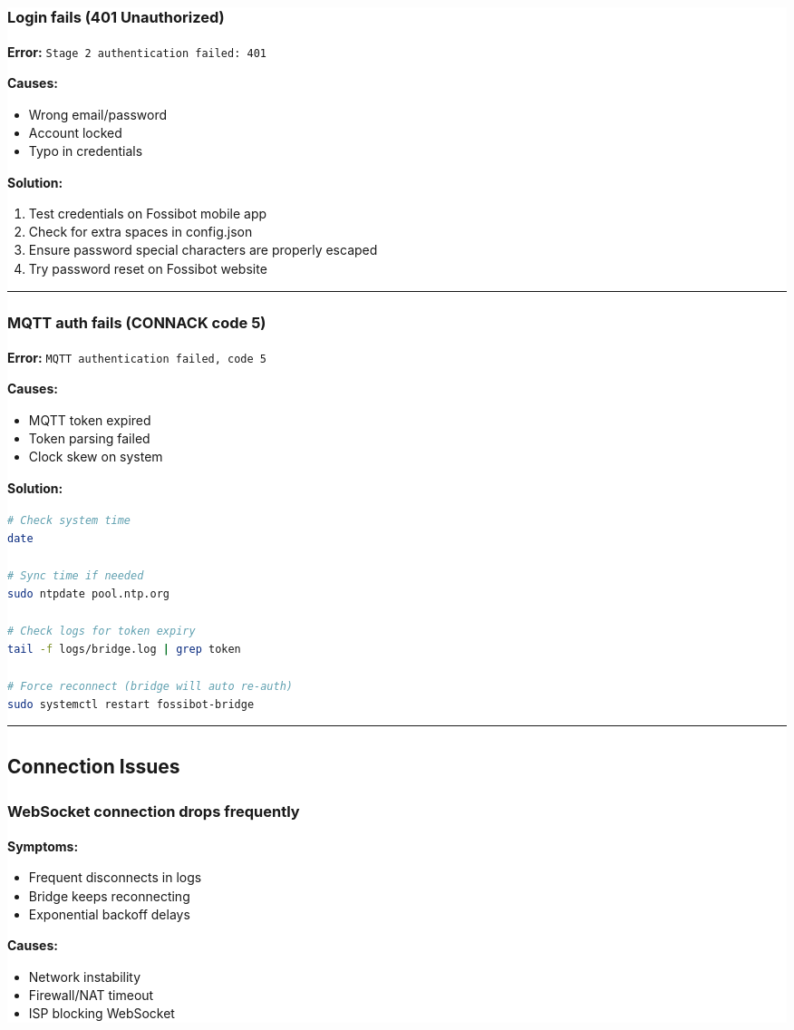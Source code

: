 ### Login fails (401 Unauthorized)

**Error:** `Stage 2 authentication failed: 401`

**Causes:**
- Wrong email/password
- Account locked
- Typo in credentials

**Solution:**
1. Test credentials on Fossibot mobile app
2. Check for extra spaces in config.json
3. Ensure password special characters are properly escaped
4. Try password reset on Fossibot website

---

### MQTT auth fails (CONNACK code 5)

**Error:** `MQTT authentication failed, code 5`

**Causes:**
- MQTT token expired
- Token parsing failed
- Clock skew on system

**Solution:**
```bash
# Check system time
date

# Sync time if needed
sudo ntpdate pool.ntp.org

# Check logs for token expiry
tail -f logs/bridge.log | grep token

# Force reconnect (bridge will auto re-auth)
sudo systemctl restart fossibot-bridge
```

---

## Connection Issues

### WebSocket connection drops frequently

**Symptoms:**
- Frequent disconnects in logs
- Bridge keeps reconnecting
- Exponential backoff delays

**Causes:**
- Network instability
- Firewall/NAT timeout
- ISP blocking WebSocket
